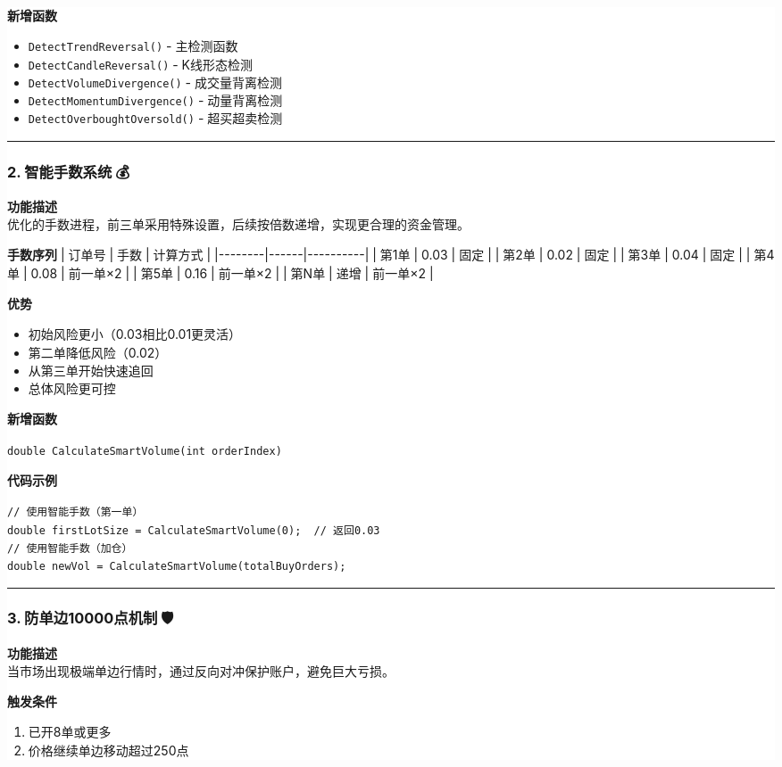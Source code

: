 **新增函数**
- `DetectTrendReversal()` - 主检测函数
- `DetectCandleReversal()` - K线形态检测
- `DetectVolumeDivergence()` - 成交量背离检测
- `DetectMomentumDivergence()` - 动量背离检测
- `DetectOverboughtOversold()` - 超买超卖检测

---

### 2. 智能手数系统 💰

**功能描述**  
优化的手数进程，前三单采用特殊设置，后续按倍数递增，实现更合理的资金管理。

**手数序列**
| 订单号 | 手数 | 计算方式 |
|--------|------|----------|
| 第1单 | 0.03 | 固定 |
| 第2单 | 0.02 | 固定 |
| 第3单 | 0.04 | 固定 |
| 第4单 | 0.08 | 前一单×2 |
| 第5单 | 0.16 | 前一单×2 |
| 第N单 | 递增 | 前一单×2 |

**优势**
- 初始风险更小（0.03相比0.01更灵活）
- 第二单降低风险（0.02）
- 从第三单开始快速追回
- 总体风险更可控

**新增函数**
```mq5
double CalculateSmartVolume(int orderIndex)
```

**代码示例**
```mq5
// 使用智能手数（第一单）
double firstLotSize = CalculateSmartVolume(0);  // 返回0.03
// 使用智能手数（加仓）
double newVol = CalculateSmartVolume(totalBuyOrders);
```

---

### 3. 防单边10000点机制 🛡️

**功能描述**  
当市场出现极端单边行情时，通过反向对冲保护账户，避免巨大亏损。

**触发条件**
1. 已开8单或更多
2. 价格继续单边移动超过250点
